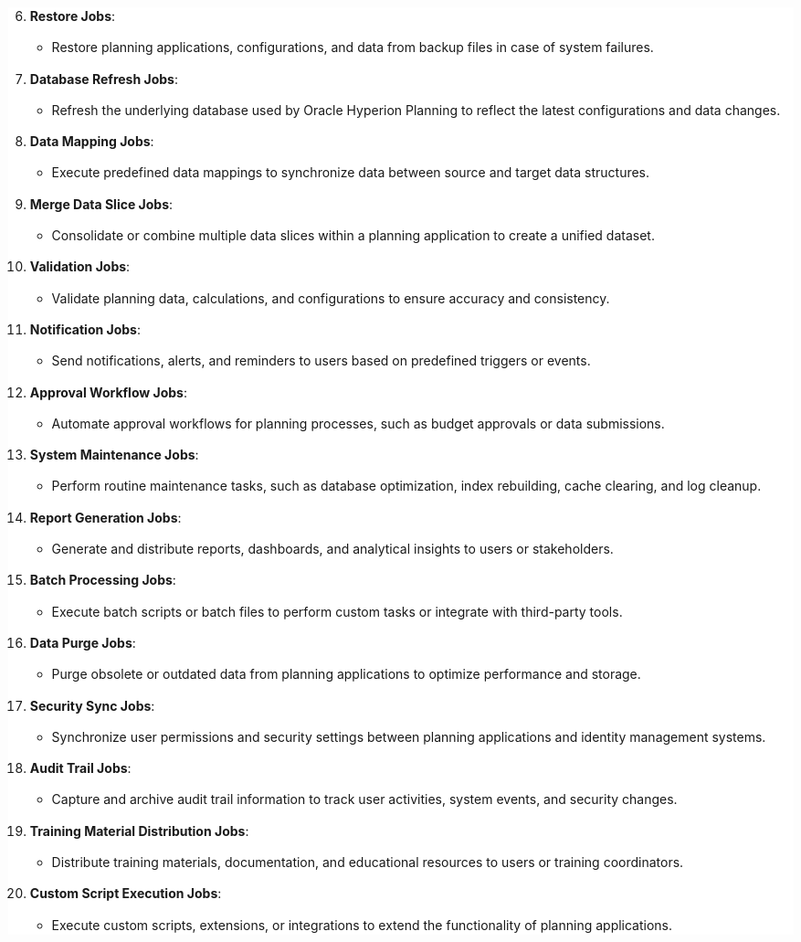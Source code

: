 6. **Restore Jobs**:

   - Restore planning applications, configurations, and data from backup files in case of system failures.

7. **Database Refresh Jobs**:

   - Refresh the underlying database used by Oracle Hyperion Planning to reflect the latest configurations and data changes.

8. **Data Mapping Jobs**:

   - Execute predefined data mappings to synchronize data between source and target data structures.

9. **Merge Data Slice Jobs**:

   - Consolidate or combine multiple data slices within a planning application to create a unified dataset.

10. **Validation Jobs**:

    - Validate planning data, calculations, and configurations to ensure accuracy and consistency.

11. **Notification Jobs**:

    - Send notifications, alerts, and reminders to users based on predefined triggers or events.

12. **Approval Workflow Jobs**:

    - Automate approval workflows for planning processes, such as budget approvals or data submissions.

13. **System Maintenance Jobs**:

    - Perform routine maintenance tasks, such as database optimization, index rebuilding, cache clearing, and log cleanup.

14. **Report Generation Jobs**:

    - Generate and distribute reports, dashboards, and analytical insights to users or stakeholders.

15. **Batch Processing Jobs**:

    - Execute batch scripts or batch files to perform custom tasks or integrate with third-party tools.

16. **Data Purge Jobs**:

    - Purge obsolete or outdated data from planning applications to optimize performance and storage.

17. **Security Sync Jobs**:

    - Synchronize user permissions and security settings between planning applications and identity management systems.

18. **Audit Trail Jobs**:

    - Capture and archive audit trail information to track user activities, system events, and security changes.

19. **Training Material Distribution Jobs**:

    - Distribute training materials, documentation, and educational resources to users or training coordinators.

20. **Custom Script Execution Jobs**:
    - Execute custom scripts, extensions, or integrations to extend the functionality of planning applications.

